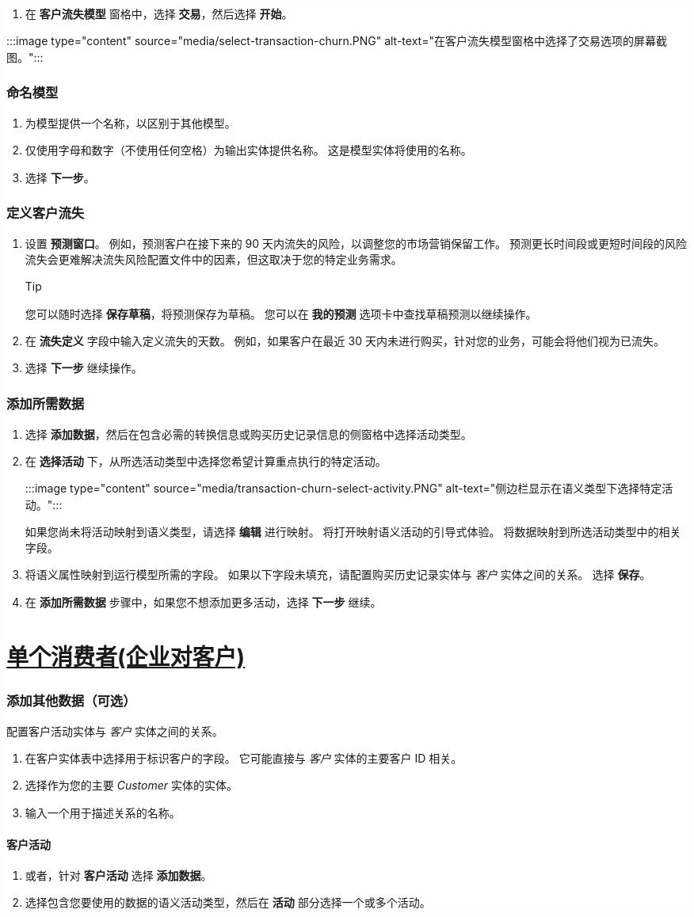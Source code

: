 1. 在 **客户流失模型** 窗格中，选择 **交易**，然后选择 **开始**。

:::image type="content" source="media/select-transaction-churn.PNG" alt-text="在客户流失模型窗格中选择了交易选项的屏幕截图。":::
 
### <a name="name-model"></a>命名模型

1. 为模型提供一个名称，以区别于其他模型。

1. 仅使用字母和数字（不使用任何空格）为输出实体提供名称。 这是模型实体将使用的名称。 

1. 选择 **下一步**。

### <a name="define-customer-churn"></a>定义客户流失

1. 设置 **预测窗口**。 例如，预测客户在接下来的 90 天内流失的风险，以调整您的市场营销保留工作。 预测更长时间段或更短时间段的风险流失会更难解决流失风险配置文件中的因素，但这取决于您的特定业务需求。
   >[!TIP]
   > 您可以随时选择 **保存草稿**，将预测保存为草稿。 您可以在 **我的预测** 选项卡中查找草稿预测以继续操作。

1. 在 **流失定义** 字段中输入定义流失的天数。 例如，如果客户在最近 30 天内未进行购买，针对您的业务，可能会将他们视为已流失。 

1. 选择 **下一步** 继续操作。

### <a name="add-required-data"></a>添加所需数据

1. 选择 **添加数据**，然后在包含必需的转换信息或购买历史记录信息的侧窗格中选择活动类型。

1. 在 **选择活动** 下，从所选活动类型中选择您希望计算重点执行的特定活动。

   :::image type="content" source="media/transaction-churn-select-activity.PNG" alt-text="侧边栏显示在语义类型下选择特定活动。":::

   如果您尚未将活动映射到语义类型，请选择 **编辑** 进行映射。 将打开映射语义活动的引导式体验。 将数据映射到所选活动类型中的相关字段。

1. 将语义属性映射到运行模型所需的字段。 如果以下字段未填充，请配置购买历史记录实体与 *客户* 实体之间的关系。 选择 **保存**。

1. 在 **添加所需数据** 步骤中，如果您不想添加更多活动，选择 **下一步** 继续。


# <a name="individual-consumers-b-to-c"></a>[单个消费者(企业对客户)](#tab/b2c)

### <a name="add-additional-data-optional"></a>添加其他数据（可选）

配置客户活动实体与 *客户* 实体之间的关系。

1. 在客户实体表中选择用于标识客户的字段。 它可能直接与 *客户* 实体的主要客户 ID 相关。

1. 选择作为您的主要 *Customer* 实体的实体。

1. 输入一个用于描述关系的名称。

#### <a name="customer-activities"></a>客户活动

1. 或者，针对 **客户活动** 选择 **添加数据**。

1. 选择包含您要使用的数据的语义活动类型，然后在 **活动** 部分选择一个或多个活动。
